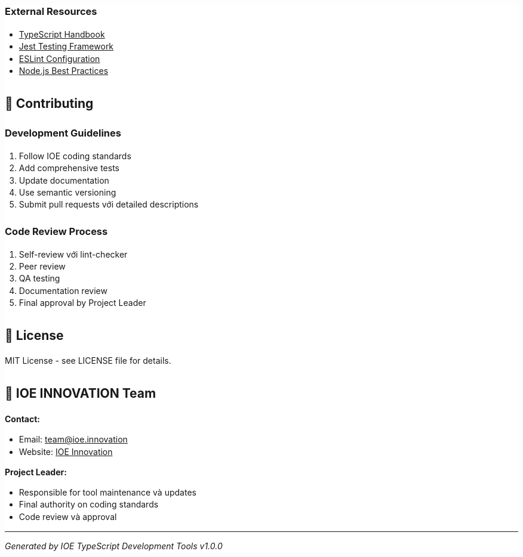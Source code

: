 ### External Resources
- [TypeScript Handbook](https://www.typescriptlang.org/docs/)
- [Jest Testing Framework](https://jestjs.io/docs/getting-started)
- [ESLint Configuration](https://eslint.org/docs/user-guide/configuring/)
- [Node.js Best Practices](https://nodejs.org/en/docs/guides/)

## 🤝 Contributing

### Development Guidelines
1. Follow IOE coding standards
2. Add comprehensive tests
3. Update documentation
4. Use semantic versioning
5. Submit pull requests với detailed descriptions

### Code Review Process
1. Self-review với lint-checker
2. Peer review
3. QA testing
4. Documentation review
5. Final approval by Project Leader

## 📄 License

MIT License - see LICENSE file for details.

## 🏢 IOE INNOVATION Team

**Contact:**
- Email: team@ioe.innovation
- Website: [IOE Innovation](https://ioe.innovation)

**Project Leader:**
- Responsible for tool maintenance và updates
- Final authority on coding standards
- Code review và approval

---

*Generated by IOE TypeScript Development Tools v1.0.0*